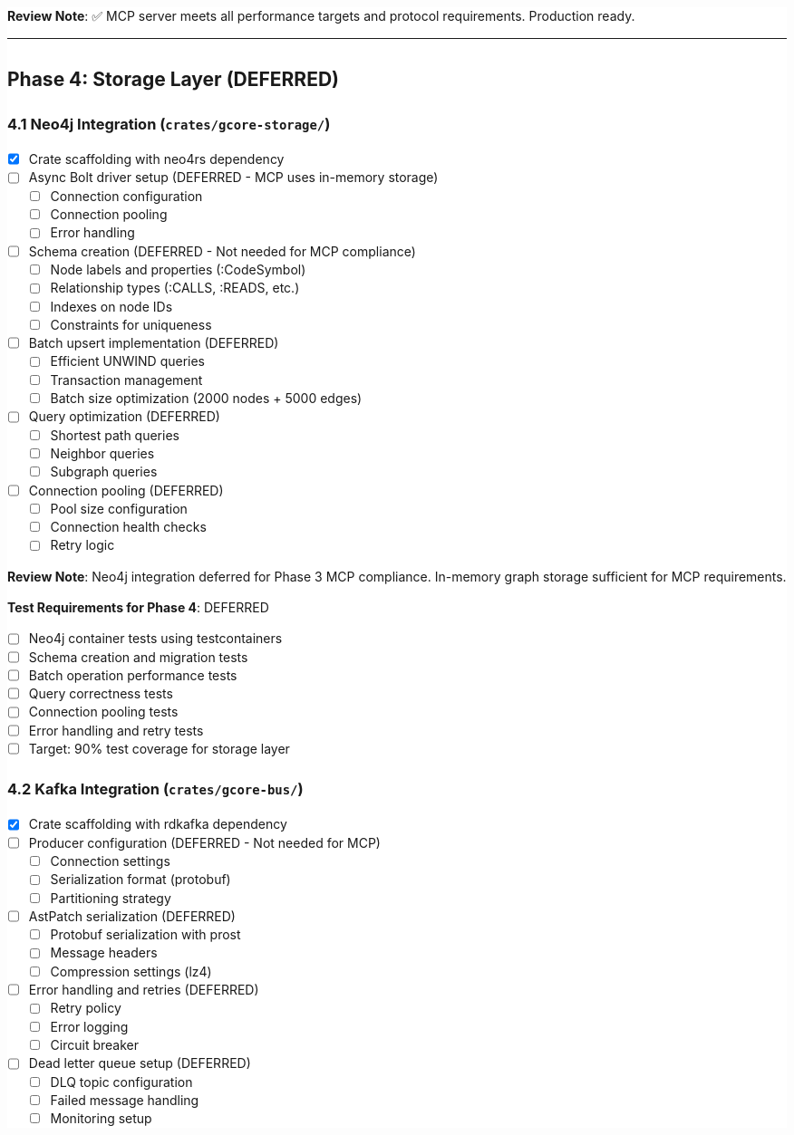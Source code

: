 **Review Note**: ✅ MCP server meets all performance targets and protocol requirements. Production ready.

---

## Phase 4: Storage Layer (DEFERRED)

### 4.1 Neo4j Integration (`crates/gcore-storage/`)
- [x] Crate scaffolding with neo4rs dependency
- [ ] Async Bolt driver setup (DEFERRED - MCP uses in-memory storage)
  - [ ] Connection configuration
  - [ ] Connection pooling
  - [ ] Error handling
- [ ] Schema creation (DEFERRED - Not needed for MCP compliance)
  - [ ] Node labels and properties (:CodeSymbol)
  - [ ] Relationship types (:CALLS, :READS, etc.)
  - [ ] Indexes on node IDs
  - [ ] Constraints for uniqueness
- [ ] Batch upsert implementation (DEFERRED)
  - [ ] Efficient UNWIND queries
  - [ ] Transaction management
  - [ ] Batch size optimization (2000 nodes + 5000 edges)
- [ ] Query optimization (DEFERRED)
  - [ ] Shortest path queries
  - [ ] Neighbor queries
  - [ ] Subgraph queries
- [ ] Connection pooling (DEFERRED)
  - [ ] Pool size configuration
  - [ ] Connection health checks
  - [ ] Retry logic

**Review Note**: Neo4j integration deferred for Phase 3 MCP compliance. In-memory graph storage sufficient for MCP requirements.

**Test Requirements for Phase 4**: DEFERRED
- [ ] Neo4j container tests using testcontainers
- [ ] Schema creation and migration tests
- [ ] Batch operation performance tests
- [ ] Query correctness tests
- [ ] Connection pooling tests
- [ ] Error handling and retry tests
- [ ] Target: 90% test coverage for storage layer

### 4.2 Kafka Integration (`crates/gcore-bus/`)
- [x] Crate scaffolding with rdkafka dependency
- [ ] Producer configuration (DEFERRED - Not needed for MCP)
  - [ ] Connection settings
  - [ ] Serialization format (protobuf)
  - [ ] Partitioning strategy
- [ ] AstPatch serialization (DEFERRED)
  - [ ] Protobuf serialization with prost
  - [ ] Message headers
  - [ ] Compression settings (lz4)
- [ ] Error handling and retries (DEFERRED)
  - [ ] Retry policy
  - [ ] Error logging
  - [ ] Circuit breaker
- [ ] Dead letter queue setup (DEFERRED)
  - [ ] DLQ topic configuration
  - [ ] Failed message handling
  - [ ] Monitoring setup
